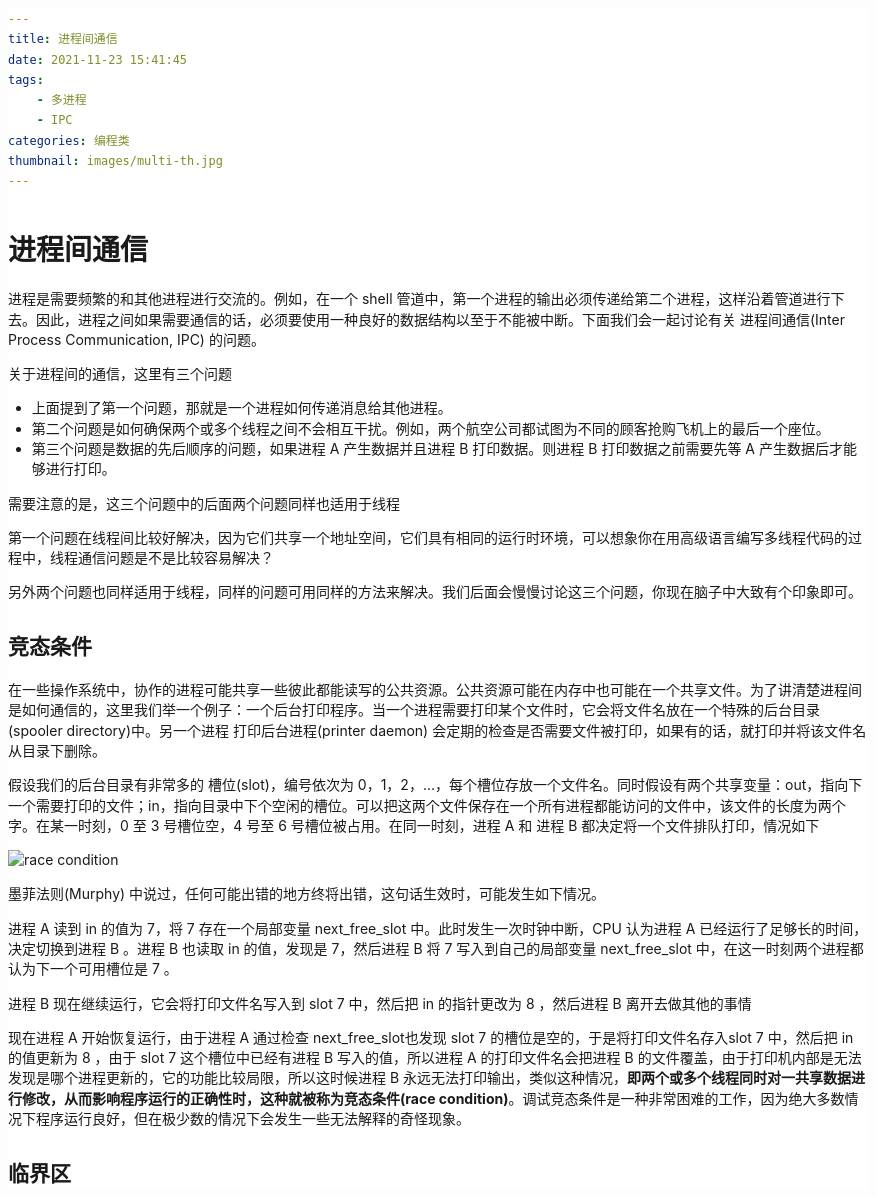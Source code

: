 ```yaml
---
title: 进程间通信
date: 2021-11-23 15:41:45
tags: 
    - 多进程
    - IPC
categories: 编程类
thumbnail: images/multi-th.jpg
---
```


# 进程间通信

进程是需要频繁的和其他进程进行交流的。例如，在一个 shell 管道中，第一个进程的输出必须传递给第二个进程，这样沿着管道进行下去。因此，进程之间如果需要通信的话，必须要使用一种良好的数据结构以至于不能被中断。下面我们会一起讨论有关 进程间通信(Inter Process Communication, IPC) 的问题。

关于进程间的通信，这里有三个问题

+ 上面提到了第一个问题，那就是一个进程如何传递消息给其他进程。
+ 第二个问题是如何确保两个或多个线程之间不会相互干扰。例如，两个航空公司都试图为不同的顾客抢购飞机上的最后一个座位。
+ 第三个问题是数据的先后顺序的问题，如果进程 A 产生数据并且进程 B 打印数据。则进程 B 打印数据之前需要先等 A 产生数据后才能够进行打印。

需要注意的是，这三个问题中的后面两个问题同样也适用于线程

第一个问题在线程间比较好解决，因为它们共享一个地址空间，它们具有相同的运行时环境，可以想象你在用高级语言编写多线程代码的过程中，线程通信问题是不是比较容易解决？

另外两个问题也同样适用于线程，同样的问题可用同样的方法来解决。我们后面会慢慢讨论这三个问题，你现在脑子中大致有个印象即可。

## 竞态条件

在一些操作系统中，协作的进程可能共享一些彼此都能读写的公共资源。公共资源可能在内存中也可能在一个共享文件。为了讲清楚进程间是如何通信的，这里我们举一个例子：一个后台打印程序。当一个进程需要打印某个文件时，它会将文件名放在一个特殊的后台目录(spooler directory)中。另一个进程 打印后台进程(printer daemon) 会定期的检查是否需要文件被打印，如果有的话，就打印并将该文件名从目录下删除。

假设我们的后台目录有非常多的 槽位(slot)，编号依次为 0，1，2，...，每个槽位存放一个文件名。同时假设有两个共享变量：out，指向下一个需要打印的文件；in，指向目录中下个空闲的槽位。可以把这两个文件保存在一个所有进程都能访问的文件中，该文件的长度为两个字。在某一时刻，0 至 3 号槽位空，4 号至 6 号槽位被占用。在同一时刻，进程 A 和 进程 B 都决定将一个文件排队打印，情况如下

![race condition](ipc-race.png)

墨菲法则(Murphy) 中说过，任何可能出错的地方终将出错，这句话生效时，可能发生如下情况。

进程 A 读到 in 的值为 7，将 7 存在一个局部变量 next_free_slot 中。此时发生一次时钟中断，CPU 认为进程 A 已经运行了足够长的时间，决定切换到进程 B 。进程 B 也读取 in 的值，发现是 7，然后进程 B 将 7 写入到自己的局部变量 next_free_slot 中，在这一时刻两个进程都认为下一个可用槽位是 7 。

进程 B 现在继续运行，它会将打印文件名写入到 slot 7 中，然后把 in 的指针更改为 8 ，然后进程 B 离开去做其他的事情

现在进程 A 开始恢复运行，由于进程 A 通过检查 next_free_slot也发现 slot 7 的槽位是空的，于是将打印文件名存入slot 7 中，然后把 in 的值更新为 8 ，由于 slot 7 这个槽位中已经有进程 B 写入的值，所以进程 A 的打印文件名会把进程 B 的文件覆盖，由于打印机内部是无法发现是哪个进程更新的，它的功能比较局限，所以这时候进程 B 永远无法打印输出，类似这种情况，**即两个或多个线程同时对一共享数据进行修改，从而影响程序运行的正确性时，这种就被称为竞态条件(race condition)**。调试竞态条件是一种非常困难的工作，因为绝大多数情况下程序运行良好，但在极少数的情况下会发生一些无法解释的奇怪现象。

## 临界区
